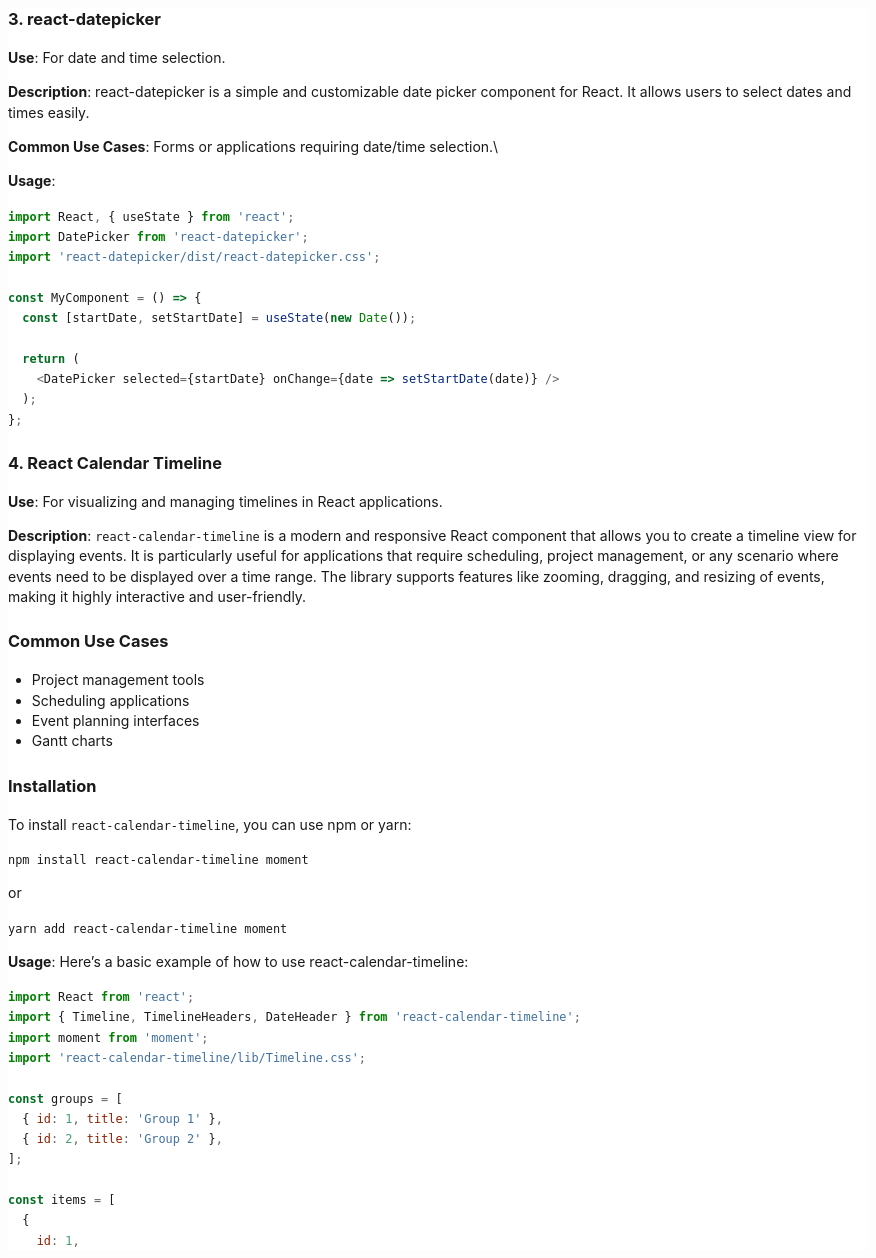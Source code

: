 ### 3. react-datepicker
**Use**: For date and time selection.

**Description**: react-datepicker is a simple and customizable date picker component for React. It allows users to select dates and times easily.

**Common Use Cases**: Forms or applications requiring date/time selection.\

**Usage**:

```javascript
import React, { useState } from 'react';
import DatePicker from 'react-datepicker';
import 'react-datepicker/dist/react-datepicker.css';

const MyComponent = () => {
  const [startDate, setStartDate] = useState(new Date());

  return (
    <DatePicker selected={startDate} onChange={date => setStartDate(date)} />
  );
};
```

### 4. React Calendar Timeline

**Use**: For visualizing and managing timelines in React applications.  

**Description**: `react-calendar-timeline` is a modern and responsive React component that allows you to create a timeline view for displaying events. It is particularly useful for applications that require scheduling, project management, or any scenario where events need to be displayed over a time range. The library supports features like zooming, dragging, and resizing of events, making it highly interactive and user-friendly.

### Common Use Cases
- Project management tools
- Scheduling applications
- Event planning interfaces
- Gantt charts

### Installation
To install `react-calendar-timeline`, you can use npm or yarn:
```bash
npm install react-calendar-timeline moment
```
or
```bash
yarn add react-calendar-timeline moment
```

**Usage**:
Here’s a basic example of how to use react-calendar-timeline:

```javascript
import React from 'react';
import { Timeline, TimelineHeaders, DateHeader } from 'react-calendar-timeline';
import moment from 'moment';
import 'react-calendar-timeline/lib/Timeline.css';

const groups = [
  { id: 1, title: 'Group 1' },
  { id: 2, title: 'Group 2' },
];

const items = [
  {
    id: 1,
```